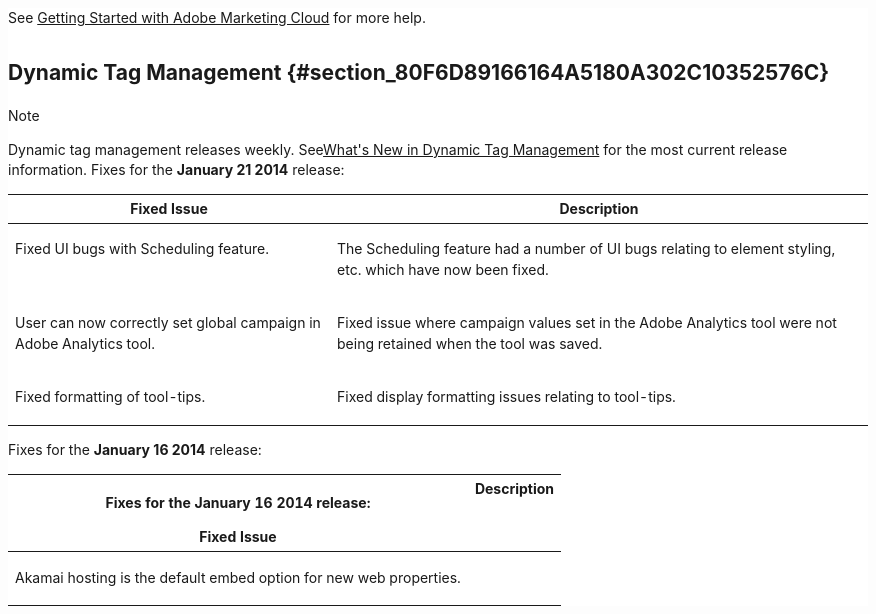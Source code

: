 See [Getting Started with Adobe Marketing Cloud](https://marketing.adobe.com/resources/help/en_US/mcloud/home.html) for more help.

## Dynamic Tag Management {#section_80F6D89166164A5180A302C10352576C}

>[!NOTE]
>
>Dynamic tag management releases weekly. See[What's New in Dynamic Tag Management](https://marketing.adobe.com/resources/help/en_US/dtm/whatsnew.html) for the most current release information.
Fixes for the **January 21 2014** release:

<table id="table_4D6405F818C3402D8EAD1F71663607D5"> 
 <tgroup cols="2"> 
  <colspec colnum="1" colname="col1" colwidth="1.00*" /> 
  <colspec colnum="2" colname="col2" colwidth="1.31*" /> 
  <thead> 
   <tr> 
    <th colname="col1" class="entry">Fixed Issue </th> 
    <th colname="col2" class="entry">Description </th> 
   </tr> 
  </thead> 
  <tbody> 
   <tr> 
    <td colname="col1"> <p> Fixed UI bugs with Scheduling feature. </p> </td> 
    <td colname="col2"> <p> The Scheduling feature had a number of UI bugs relating to element styling, etc. which have now been fixed. </p> </td> 
   </tr> 
   <tr> 
    <td colname="col1"> <p> User can now correctly set global campaign in <span class="keyword">Adobe Analytics</span> tool. </p> </td> 
    <td colname="col2"> <p> Fixed issue where campaign values set in the <span class="keyword">Adobe Analytics</span> tool were not being retained when the tool was saved. </p> </td> 
   </tr> 
   <tr> 
    <td colname="col1"> <p> Fixed formatting of tool-tips. </p> </td> 
    <td colname="col2"> <p> Fixed display formatting issues relating to tool-tips. </p> </td> 
   </tr> 
  </tbody> 
 </tgroup> 
</table>

Fixes for the **January 16 2014** release:

<table id="table_9D724C54CCC74048800AA396C7558BD1"> 
 <tgroup cols="2"> 
  <colspec colnum="1" colname="col1" colwidth="1.00*" /> 
  <colspec colnum="2" colname="col2" colwidth="1.31*" /> 
  <thead> 
   <tr> 
    <th colname="col1" class="entry"> <p>Fixes for the January 16 2014 release: </p>Fixed Issue </th> 
    <th colname="col2" class="entry">Description </th> 
   </tr> 
  </thead> 
  <tbody> 
   <tr> 
    <td colname="col1"> <p>Akamai hosting is the default embed option for new web properties. </p> </td> 
